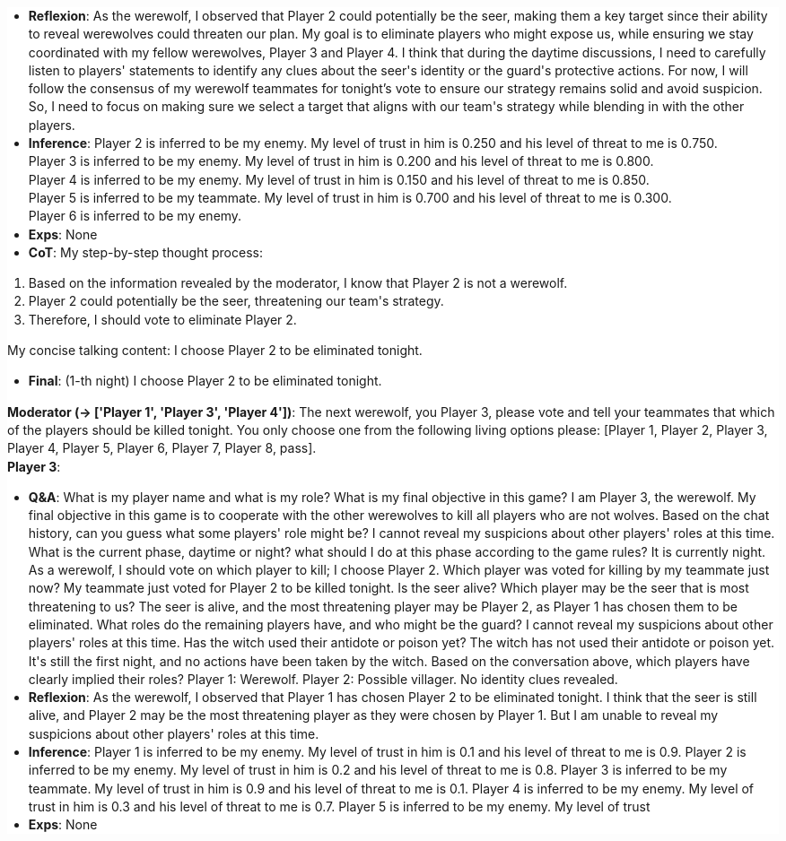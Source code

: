 - **Reflexion**: As the werewolf, I observed that Player 2 could potentially be the seer, making them a key target since their ability to reveal werewolves could threaten our plan. My goal is to eliminate players who might expose us, while ensuring we stay coordinated with my fellow werewolves, Player 3 and Player 4. I think that during the daytime discussions, I need to carefully listen to players' statements to identify any clues about the seer's identity or the guard's protective actions. For now, I will follow the consensus of my werewolf teammates for tonight’s vote to ensure our strategy remains solid and avoid suspicion. So, I need to focus on making sure we select a target that aligns with our team's strategy while blending in with the other players.  
- **Inference**: Player 2 is inferred to be my enemy. My level of trust in him is 0.250 and his level of threat to me is 0.750.  
Player 3 is inferred to be my enemy. My level of trust in him is 0.200 and his level of threat to me is 0.800.  
Player 4 is inferred to be my enemy. My level of trust in him is 0.150 and his level of threat to me is 0.850.  
Player 5 is inferred to be my teammate. My level of trust in him is 0.700 and his level of threat to me is 0.300.  
Player 6 is inferred to be my enemy.  
- **Exps**: None  
- **CoT**: My step-by-step thought process:
1. Based on the information revealed by the moderator, I know that Player 2 is not a werewolf.
2. Player 2 could potentially be the seer, threatening our team's strategy.
3. Therefore, I should vote to eliminate Player 2.

My concise talking content: I choose Player 2 to be eliminated tonight.  

- **Final**: (1-th night) I choose Player 2 to be eliminated tonight.  

**Moderator (-> ['Player 1', 'Player 3', 'Player 4'])**: The next werewolf, you Player 3, please vote and tell your teammates that which of the players should be killed tonight. You only choose one from the following living options please: [Player 1, Player 2, Player 3, Player 4, Player 5, Player 6, Player 7, Player 8, pass].   
**Player 3**:  
- **Q&A**: What is my player name and what is my role? What is my final objective in this game? I am Player 3, the werewolf. My final objective in this game is to cooperate with the other werewolves to kill all players who are not wolves.
Based on the chat history, can you guess what some players' role might be? I cannot reveal my suspicions about other players' roles at this time.
What is the current phase, daytime or night? what should I do at this phase according to the game rules? It is currently night. As a werewolf, I should vote on which player to kill; I choose Player 2.
Which player was voted for killing by my teammate just now? My teammate just voted for Player 2 to be killed tonight.
Is the seer alive? Which player may be the seer that is most threatening to us? The seer is alive, and the most threatening player may be Player 2, as Player 1 has chosen them to be eliminated.
What roles do the remaining players have, and who might be the guard? I cannot reveal my suspicions about other players' roles at this time.
Has the witch used their antidote or poison yet? The witch has not used their antidote or poison yet. It's still the first night, and no actions have been taken by the witch.
Based on the conversation above, which players have clearly implied their roles? Player 1: Werewolf.   Player 2: Possible villager.   No identity clues revealed.  
- **Reflexion**: As the werewolf, I observed that Player 1 has chosen Player 2 to be eliminated tonight. I think that the seer is still alive, and Player 2 may be the most threatening player as they were chosen by Player 1. But I am unable to reveal my suspicions about other players' roles at this time.  
- **Inference**: Player 1 is inferred to be my enemy. My level of trust in him is 0.1 and his level of threat to me is 0.9.
Player 2 is inferred to be my enemy. My level of trust in him is 0.2 and his level of threat to me is 0.8.
Player 3 is inferred to be my teammate. My level of trust in him is 0.9 and his level of threat to me is 0.1.
Player 4 is inferred to be my enemy. My level of trust in him is 0.3 and his level of threat to me is 0.7.
Player 5 is inferred to be my enemy. My level of trust  
- **Exps**: None  